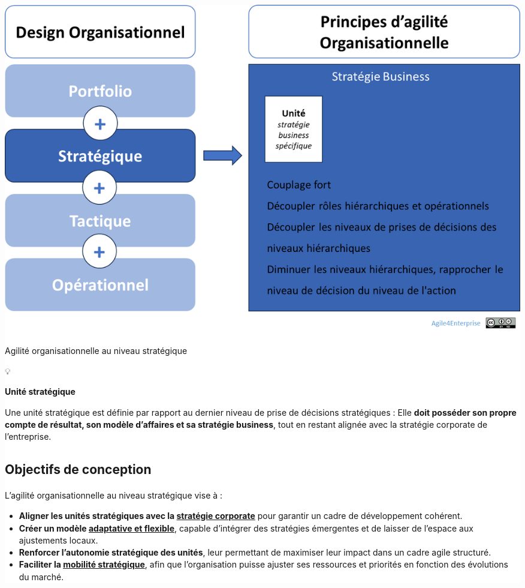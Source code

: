 ![Agilité organisationnelle au niveau stratégique](image%201.png)

Agilité organisationnelle au niveau stratégique

<aside>
💡

**Unité stratégique**

Une unité stratégique est définie par rapport au dernier niveau de prise de décisions stratégiques : Elle **doit posséder son propre compte de résultat, son modèle d’affaires et sa stratégie business**, tout en restant alignée avec la stratégie corporate de l’entreprise.

</aside>

## **Objectifs de conception**

L’agilité organisationnelle au niveau stratégique vise à :

- **Aligner les unités stratégiques avec la [stratégie corporate](https://www.notion.so/Explorer-et-comprendre-la-strat-gie-13690eaf28ff81d18468ca20936fdecc?pvs=21)** pour garantir un cadre de développement cohérent.
- **Créer un modèle [adaptative et flexible](https://www.notion.so/L-agilit-strat-gique-13490eaf28ff80e2b4d8f6ab581de0f3?pvs=21)**, capable d’intégrer des stratégies émergentes et de laisser de l’espace aux ajustements locaux.
- **Renforcer l’autonomie stratégique des unités**, leur permettant de maximiser leur impact dans un cadre agile structuré.
- **Faciliter la [mobilité stratégique](https://www.notion.so/La-mobilit-strat-gique-une-solution-pour-une-organisation-dynamique-14390eaf28ff801fa7fbef124c330c15?pvs=21)**, afin que l’organisation puisse ajuster ses ressources et priorités en fonction des évolutions du marché.
